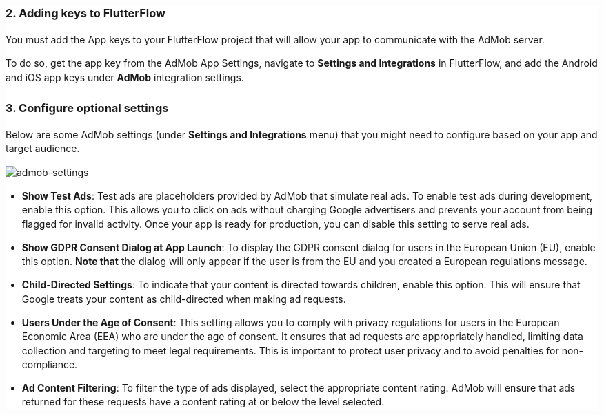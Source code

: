 ### 2. Adding keys to FlutterFlow

You must add the App keys to your FlutterFlow project that will allow your app to communicate with the AdMob server.

To do so, get the app key from the AdMob App Settings, navigate to **Settings and Integrations** in FlutterFlow, and add the Android and iOS app keys under **AdMob** integration settings.

<div style={{
    position: 'relative',
    paddingBottom: 'calc(56.67989417989418% + 41px)', // Keeps the aspect ratio and additional padding
    height: 0,
    width: '100%'}}>
    <iframe 
        src="https://demo.arcade.software/ZCwInN2vMMPBAknkR5yL?embed&show_copy_link=true"
        title=""
        style={{
            position: 'absolute',
            top: 0,
            left: 0,
            width: '100%',
            height: '100%',
            colorScheme: 'light'
        }}
        frameborder="0"
        loading="lazy"
        webkitAllowFullScreen
        mozAllowFullScreen
        allowFullScreen
        allow="clipboard-write">
    </iframe>
</div>
<p></p>

### 3. Configure optional settings

Below are some AdMob settings (under **Settings and Integrations** menu) that you might need to configure based on your app and target audience.

![admob-settings](imgs/admob-settings.avif)

- **Show Test Ads**: Test ads are placeholders provided by AdMob that simulate real ads. To enable test ads during development, enable this option. This allows you to click on ads without charging Google advertisers and prevents your account from being flagged for invalid activity. Once your app is ready for production, you can disable this setting to serve real ads.


- **Show GDPR Consent Dialog at App Launch**: To display the GDPR consent dialog for users in the European Union (EU), enable this option. **Note that** the dialog will only appear if the user is from the EU and you created a [European regulations message](https://support.google.com/admob/answer/10113207).
- **Child-Directed Settings**: To indicate that your content is directed towards children, enable this option. This will ensure that Google treats your content as child-directed when making ad requests.
- **Users Under the Age of Consent**: This setting allows you to comply with privacy regulations for users in the European Economic Area (EEA) who are under the age of consent. It ensures that ad requests are appropriately handled, limiting data collection and targeting to meet legal requirements. This is important to protect user privacy and to avoid penalties for non-compliance.
- **Ad Content Filtering**: To filter the type of ads displayed, select the appropriate content rating. AdMob will ensure that ads returned for these requests have a content rating at or below the level selected.
    